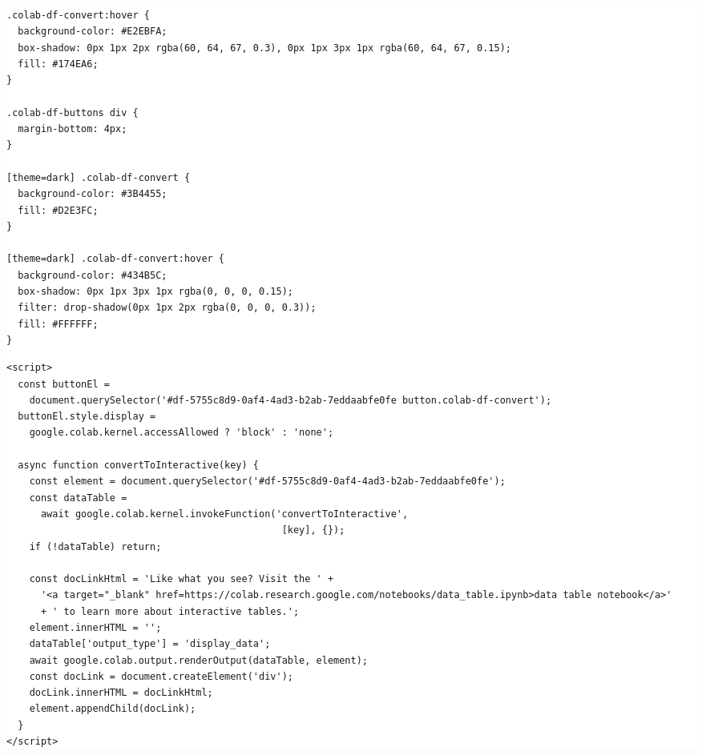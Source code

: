     .colab-df-convert:hover {
      background-color: #E2EBFA;
      box-shadow: 0px 1px 2px rgba(60, 64, 67, 0.3), 0px 1px 3px 1px rgba(60, 64, 67, 0.15);
      fill: #174EA6;
    }

    .colab-df-buttons div {
      margin-bottom: 4px;
    }

    [theme=dark] .colab-df-convert {
      background-color: #3B4455;
      fill: #D2E3FC;
    }

    [theme=dark] .colab-df-convert:hover {
      background-color: #434B5C;
      box-shadow: 0px 1px 3px 1px rgba(0, 0, 0, 0.15);
      filter: drop-shadow(0px 1px 2px rgba(0, 0, 0, 0.3));
      fill: #FFFFFF;
    }
  </style>

    <script>
      const buttonEl =
        document.querySelector('#df-5755c8d9-0af4-4ad3-b2ab-7eddaabfe0fe button.colab-df-convert');
      buttonEl.style.display =
        google.colab.kernel.accessAllowed ? 'block' : 'none';

      async function convertToInteractive(key) {
        const element = document.querySelector('#df-5755c8d9-0af4-4ad3-b2ab-7eddaabfe0fe');
        const dataTable =
          await google.colab.kernel.invokeFunction('convertToInteractive',
                                                    [key], {});
        if (!dataTable) return;

        const docLinkHtml = 'Like what you see? Visit the ' +
          '<a target="_blank" href=https://colab.research.google.com/notebooks/data_table.ipynb>data table notebook</a>'
          + ' to learn more about interactive tables.';
        element.innerHTML = '';
        dataTable['output_type'] = 'display_data';
        await google.colab.output.renderOutput(dataTable, element);
        const docLink = document.createElement('div');
        docLink.innerHTML = docLinkHtml;
        element.appendChild(docLink);
      }
    </script>
  </div>


<div id="df-e49b1b35-ff80-499b-adca-7821909ebefa">
  <button class="colab-df-quickchart" onclick="quickchart('df-e49b1b35-ff80-499b-adca-7821909ebefa')"
            title="Suggest charts"
            style="display:none;">
